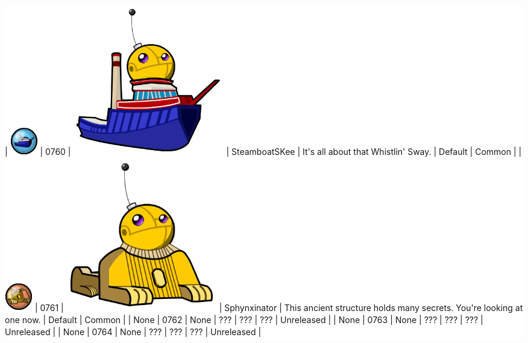 | ![chip_0760_icon.png](/chips/icons/chip_0760_icon.png) | 0760 | <img alt="chip_0760.png" src="/chips/chip_0760.png" style="max-width: 250px;"> | SteamboatSKee | It's all about that Whistlin' Sway. | Default | Common |
| ![chip_0761_icon.png](/chips/icons/chip_0761_icon.png) | 0761 | <img alt="chip_0761.png" src="/chips/chip_0761.png" style="max-width: 250px;"> | Sphynxinator | This ancient structure holds many secrets. You're looking at one now. | Default | Common |
| None | 0762 | None | ??? | ??? | ??? | Unreleased |
| None | 0763 | None | ??? | ??? | ??? | Unreleased |
| None | 0764 | None | ??? | ??? | ??? | Unreleased |